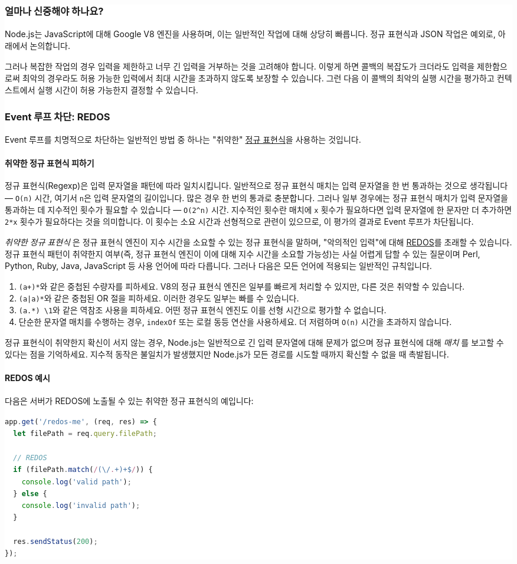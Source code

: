 ### 얼마나 신중해야 하나요?

Node.js는 JavaScript에 대해 Google V8 엔진을 사용하며, 이는 일반적인 작업에 대해 상당히 빠릅니다.
정규 표현식과 JSON 작업은 예외로, 아래에서 논의합니다.

그러나 복잡한 작업의 경우 입력을 제한하고 너무 긴 입력을 거부하는 것을 고려해야 합니다.
이렇게 하면 콜백의 복잡도가 크더라도 입력을 제한함으로써 최악의 경우라도 허용 가능한 입력에서 최대 시간을 초과하지 않도록 보장할 수 있습니다.
그런 다음 이 콜백의 최악의 실행 시간을 평가하고 컨텍스트에서 실행 시간이 허용 가능한지 결정할 수 있습니다.

### Event 루프 차단: REDOS

Event 루프를 치명적으로 차단하는 일반적인 방법 중 하나는 "취약한" [정규 표현식](https://developer.mozilla.org/en-US/docs/Web/JavaScript/Guide/Regular_Expressions)을 사용하는 것입니다.

#### 취약한 정규 표현식 피하기

정규 표현식(Regexp)은 입력 문자열을 패턴에 따라 일치시킵니다.
일반적으로 정규 표현식 매치는 입력 문자열을 한 번 통과하는 것으로 생각됩니다 — `O(n)` 시간, 여기서 `n`은 입력 문자열의 길이입니다.
많은 경우 한 번의 통과로 충분합니다.
그러나 일부 경우에는 정규 표현식 매치가 입력 문자열을 통과하는 데 지수적인 횟수가 필요할 수 있습니다 — `O(2^n)` 시간.
지수적인 횟수란 매치에 `x` 횟수가 필요하다면 입력 문자열에 한 문자만 더 추가하면 `2*x` 횟수가 필요하다는 것을 의미합니다.
이 횟수는 소요 시간과 선형적으로 관련이 있으므로, 이 평가의 결과로 Event 루프가 차단됩니다.

_취약한 정규 표현식_ 은 정규 표현식 엔진이 지수 시간을 소요할 수 있는 정규 표현식을 말하며, "악의적인 입력"에 대해 [REDOS](https://owasp.org/www-community/attacks/Regular_expression_Denial_of_Service_-_ReDoS)를 초래할 수 있습니다.
정규 표현식 패턴이 취약한지 여부(즉, 정규 표현식 엔진이 이에 대해 지수 시간을 소요할 가능성)는 사실 어렵게 답할 수 있는 질문이며 Perl, Python, Ruby, Java, JavaScript 등 사용 언어에 따라 다릅니다.
그러나 다음은 모든 언어에 적용되는 일반적인 규칙입니다.

1. `(a+)*`와 같은 중첩된 수량자를 피하세요. V8의 정규 표현식 엔진은 일부를 빠르게 처리할 수 있지만, 다른 것은 취약할 수 있습니다.
2. `(a|a)*`와 같은 중첩된 OR 절을 피하세요. 이러한 경우도 일부는 빠를 수 있습니다.
3. `(a.*) \1`와 같은 역참조 사용을 피하세요. 어떤 정규 표현식 엔진도 이를 선형 시간으로 평가할 수 없습니다.
4. 단순한 문자열 매치를 수행하는 경우, `indexOf` 또는 로컬 동등 연산을 사용하세요. 더 저렴하며 `O(n)` 시간을 초과하지 않습니다.

정규 표현식이 취약한지 확신이 서지 않는 경우, Node.js는 일반적으로 긴 입력 문자열에 대해 문제가 없으며 정규 표현식에 대해 _매치_ 를 보고할 수 있다는 점을 기억하세요.
지수적 동작은 불일치가 발생했지만 Node.js가 모든 경로를 시도할 때까지 확신할 수 없을 때 촉발됩니다.

#### REDOS 예시

다음은 서버가 REDOS에 노출될 수 있는 취약한 정규 표현식의 예입니다:

```js
app.get('/redos-me', (req, res) => {
  let filePath = req.query.filePath;

  // REDOS
  if (filePath.match(/(\/.+)+$/)) {
    console.log('valid path');
  } else {
    console.log('invalid path');
  }

  res.sendStatus(200);
});
```
